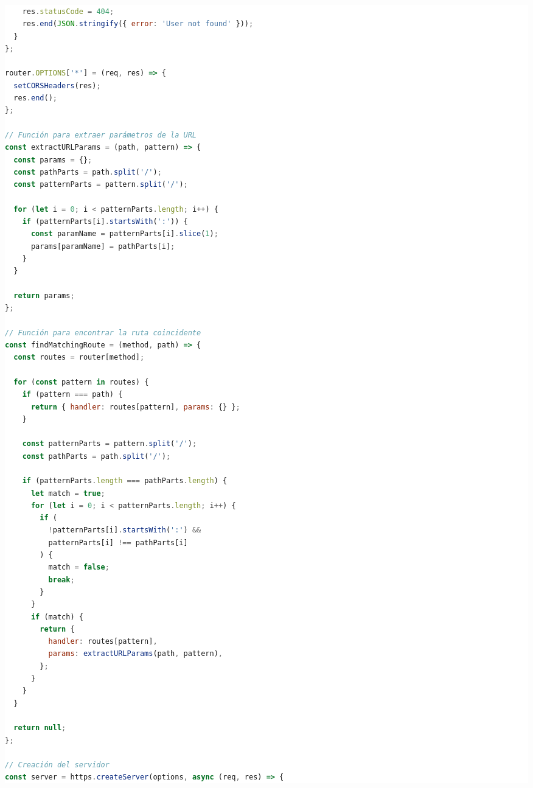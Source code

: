 ```javascript
    res.statusCode = 404;
    res.end(JSON.stringify({ error: 'User not found' }));
  }
};

router.OPTIONS['*'] = (req, res) => {
  setCORSHeaders(res);
  res.end();
};

// Función para extraer parámetros de la URL
const extractURLParams = (path, pattern) => {
  const params = {};
  const pathParts = path.split('/');
  const patternParts = pattern.split('/');

  for (let i = 0; i < patternParts.length; i++) {
    if (patternParts[i].startsWith(':')) {
      const paramName = patternParts[i].slice(1);
      params[paramName] = pathParts[i];
    }
  }

  return params;
};

// Función para encontrar la ruta coincidente
const findMatchingRoute = (method, path) => {
  const routes = router[method];

  for (const pattern in routes) {
    if (pattern === path) {
      return { handler: routes[pattern], params: {} };
    }

    const patternParts = pattern.split('/');
    const pathParts = path.split('/');

    if (patternParts.length === pathParts.length) {
      let match = true;
      for (let i = 0; i < patternParts.length; i++) {
        if (
          !patternParts[i].startsWith(':') &&
          patternParts[i] !== pathParts[i]
        ) {
          match = false;
          break;
        }
      }
      if (match) {
        return {
          handler: routes[pattern],
          params: extractURLParams(path, pattern),
        };
      }
    }
  }

  return null;
};

// Creación del servidor
const server = https.createServer(options, async (req, res) => {
```